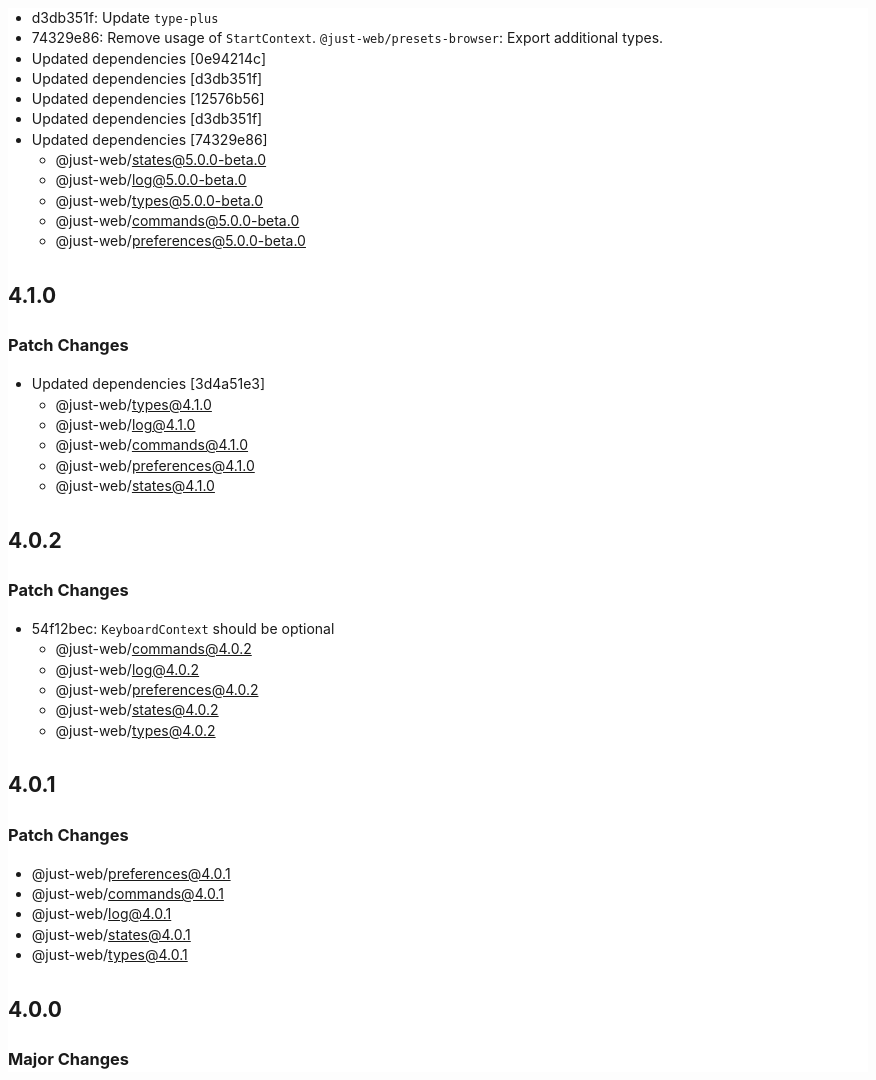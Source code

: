 - d3db351f: Update `type-plus`
- 74329e86: Remove usage of `StartContext`.
  `@just-web/presets-browser`: Export additional types.
- Updated dependencies [0e94214c]
- Updated dependencies [d3db351f]
- Updated dependencies [12576b56]
- Updated dependencies [d3db351f]
- Updated dependencies [74329e86]
  - @just-web/states@5.0.0-beta.0
  - @just-web/log@5.0.0-beta.0
  - @just-web/types@5.0.0-beta.0
  - @just-web/commands@5.0.0-beta.0
  - @just-web/preferences@5.0.0-beta.0

## 4.1.0

### Patch Changes

- Updated dependencies [3d4a51e3]
  - @just-web/types@4.1.0
  - @just-web/log@4.1.0
  - @just-web/commands@4.1.0
  - @just-web/preferences@4.1.0
  - @just-web/states@4.1.0

## 4.0.2

### Patch Changes

- 54f12bec: `KeyboardContext` should be optional
  - @just-web/commands@4.0.2
  - @just-web/log@4.0.2
  - @just-web/preferences@4.0.2
  - @just-web/states@4.0.2
  - @just-web/types@4.0.2

## 4.0.1

### Patch Changes

- @just-web/preferences@4.0.1
- @just-web/commands@4.0.1
- @just-web/log@4.0.1
- @just-web/states@4.0.1
- @just-web/types@4.0.1

## 4.0.0

### Major Changes
